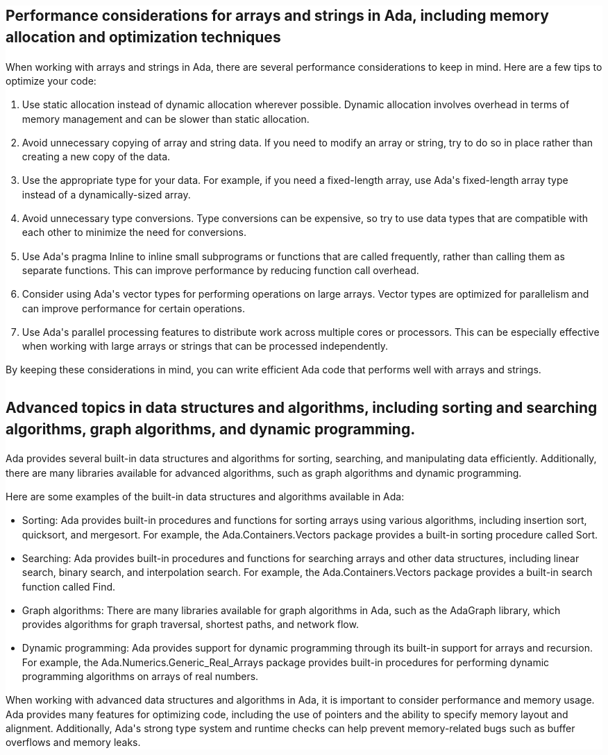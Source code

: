 ## Performance considerations for arrays and strings in Ada, including memory allocation and optimization techniques
When working with arrays and strings in Ada, there are several performance considerations to keep in mind. Here are a few tips to optimize your code:

1. Use static allocation instead of dynamic allocation wherever possible. Dynamic allocation involves overhead in terms of memory management and can be slower than static allocation. 

2. Avoid unnecessary copying of array and string data. If you need to modify an array or string, try to do so in place rather than creating a new copy of the data.

3. Use the appropriate type for your data. For example, if you need a fixed-length array, use Ada's fixed-length array type instead of a dynamically-sized array.

4. Avoid unnecessary type conversions. Type conversions can be expensive, so try to use data types that are compatible with each other to minimize the need for conversions.

5. Use Ada's pragma Inline to inline small subprograms or functions that are called frequently, rather than calling them as separate functions. This can improve performance by reducing function call overhead.

6. Consider using Ada's vector types for performing operations on large arrays. Vector types are optimized for parallelism and can improve performance for certain operations.

7. Use Ada's parallel processing features to distribute work across multiple cores or processors. This can be especially effective when working with large arrays or strings that can be processed independently.

By keeping these considerations in mind, you can write efficient Ada code that performs well with arrays and strings.

## Advanced topics in data structures and algorithms, including sorting and searching algorithms, graph algorithms, and dynamic programming.
Ada provides several built-in data structures and algorithms for sorting, searching, and manipulating data efficiently. Additionally, there are many libraries available for advanced algorithms, such as graph algorithms and dynamic programming.

Here are some examples of the built-in data structures and algorithms available in Ada:

- Sorting: Ada provides built-in procedures and functions for sorting arrays using various algorithms, including insertion sort, quicksort, and mergesort. For example, the Ada.Containers.Vectors package provides a built-in sorting procedure called Sort.

- Searching: Ada provides built-in procedures and functions for searching arrays and other data structures, including linear search, binary search, and interpolation search. For example, the Ada.Containers.Vectors package provides a built-in search function called Find.

- Graph algorithms: There are many libraries available for graph algorithms in Ada, such as the AdaGraph library, which provides algorithms for graph traversal, shortest paths, and network flow.

- Dynamic programming: Ada provides support for dynamic programming through its built-in support for arrays and recursion. For example, the Ada.Numerics.Generic_Real_Arrays package provides built-in procedures for performing dynamic programming algorithms on arrays of real numbers.

When working with advanced data structures and algorithms in Ada, it is important to consider performance and memory usage. Ada provides many features for optimizing code, including the use of pointers and the ability to specify memory layout and alignment. Additionally, Ada's strong type system and runtime checks can help prevent memory-related bugs such as buffer overflows and memory leaks.
